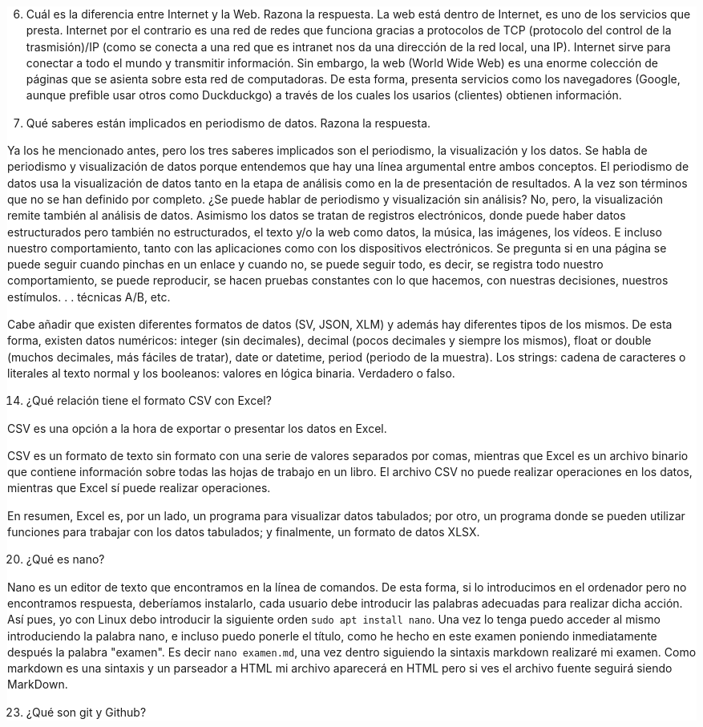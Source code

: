 6. Cuál es la diferencia entre Internet y la Web. Razona la respuesta.
La web está dentro de Internet, es uno de los servicios que presta. Internet por el contrario es una red de redes que funciona gracias a protocolos de TCP (protocolo del control de la trasmisión)/IP (como se conecta a una red que es intranet nos da una dirección de la red local, una IP). Internet sirve para conectar a todo el mundo y transmitir información. Sin embargo, la web (World Wide Web) es una enorme colección de páginas que se asienta sobre esta red de computadoras. De esta forma, presenta servicios como los navegadores (Google, aunque prefible usar otros como Duckduckgo) a través de los cuales los usarios (clientes) obtienen información.

8. Qué saberes están implicados en periodismo de datos. Razona la respuesta.

Ya los he mencionado antes, pero los tres saberes implicados son el periodismo, la visualización y los datos. 
Se habla de periodismo y visualización de datos porque entendemos que hay una línea argumental entre ambos conceptos. El periodismo de datos usa la visualización de datos tanto en la etapa de análisis como en la de presentación de resultados. A la vez son términos que no se han definido por completo. ¿Se puede hablar de periodismo y visualización sin análisis? No, pero, la visualización remite también al análisis de datos.
Asimismo los datos se tratan de registros electrónicos, donde puede haber datos estructurados pero también no estructurados, el texto y/o la web como datos, la música, las imágenes, los vídeos. E incluso nuestro comportamiento, tanto con las aplicaciones como con los dispositivos electrónicos. Se pregunta si en una página se puede seguir cuando pinchas en un enlace y cuando no, se puede seguir todo, es decir, se registra todo nuestro comportamiento, se puede reproducir, se hacen pruebas constantes con lo que hacemos, con nuestras decisiones, nuestros estímulos. . . técnicas A/B, etc.

Cabe añadir que existen diferentes formatos de datos (SV, JSON, XLM) y además hay diferentes tipos de los mismos. De esta forma, existen datos numéricos: integer (sin decimales), decimal (pocos decimales y siempre los mismos), float or double (muchos decimales, más fáciles de tratar), date or datetime, period (periodo de la muestra). Los strings: cadena de caracteres o literales al texto normal y los booleanos: valores en lógica binaria. Verdadero o falso. 

14. ¿Qué relación tiene el formato CSV con Excel?

CSV es una opción a la hora de exportar o presentar los datos en Excel. 

CSV es un formato de texto sin formato con una serie de valores separados por comas, mientras que Excel es un archivo binario que contiene información sobre todas las hojas de trabajo en un libro. El archivo CSV no puede realizar operaciones en los datos, mientras que Excel sí puede realizar operaciones. 

En resumen, Excel es, por un lado, un programa para visualizar datos tabulados; por otro, un programa donde se pueden utilizar funciones para trabajar con los datos tabulados; y finalmente, un formato de datos XLSX.

20. ¿Qué es nano?

Nano es un editor de texto que encontramos en la línea de comandos. De esta forma, si lo introducimos en el ordenador pero no encontramos respuesta, deberíamos instalarlo, cada usuario debe introducir las palabras adecuadas para realizar dicha acción. Así pues, yo con Linux debo introducir la siguiente orden `sudo apt install nano`. Una vez lo tenga puedo acceder al mismo introduciendo la palabra nano, e incluso puedo ponerle el título, como he hecho en este examen poniendo inmediatamente después la palabra "examen". Es decir `nano examen.md`, una vez dentro siguiendo la sintaxis markdown realizaré mi examen. Como markdown es una sintaxis y un parseador a HTML mi archivo aparecerá en HTML pero si ves el archivo fuente seguirá siendo MarkDown.

23. ¿Qué son git y Github?
